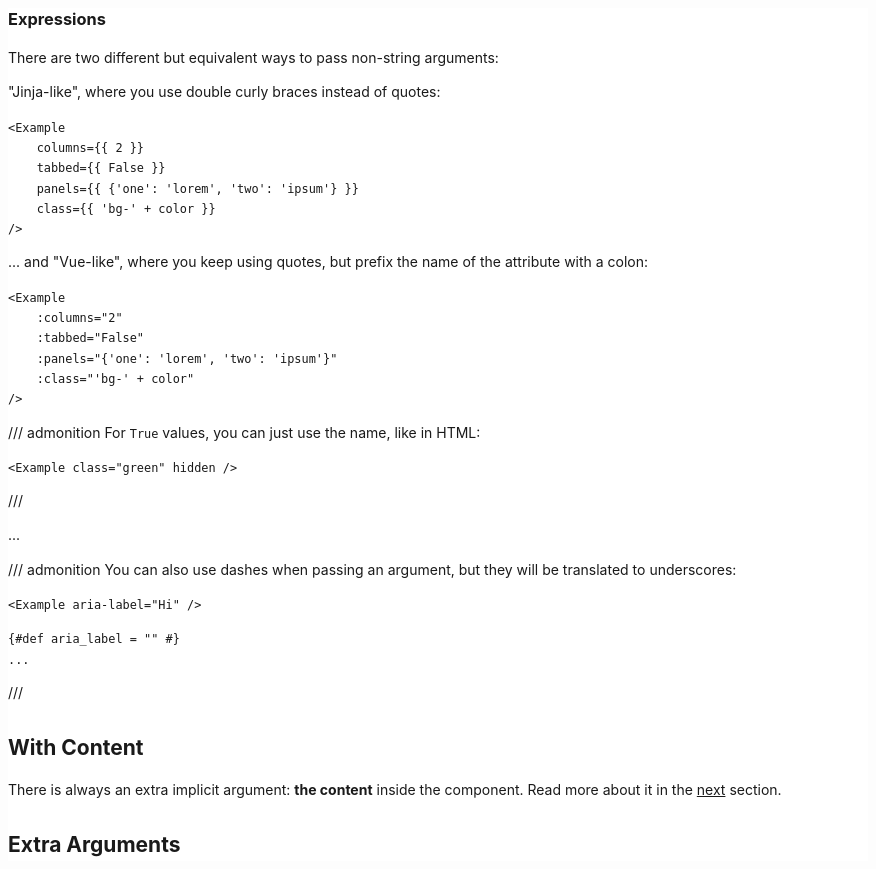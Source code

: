### Expressions

There are two different but equivalent ways to pass non-string arguments:

"Jinja-like", where you use double curly braces instead of quotes:

```html+jinja title="Jinja-like"
<Example
    columns={{ 2 }}
    tabbed={{ False }}
    panels={{ {'one': 'lorem', 'two': 'ipsum'} }}
    class={{ 'bg-' + color }}
/>
```

... and "Vue-like", where you keep using quotes, but prefix the name of the attribute with a colon:

```html+jinja title="Vue-like"
<Example
    :columns="2"
    :tabbed="False"
    :panels="{'one': 'lorem', 'two': 'ipsum'}"
    :class="'bg-' + color"
/>
```

/// admonition
For `True` values, you can just use the name, like in HTML:

```html+jinja
<Example class="green" hidden />
```
///

...

/// admonition
You can also use dashes when passing an argument, but they will be translated to underscores:

```html+jinja
<Example aria-label="Hi" />
```

```html+jinja title="Example.jinja"
{#def aria_label = "" #}
...
```
///


## With Content

There is always an extra implicit argument: **the content** inside the component. Read more about it in the [next](/guide/slots) section.


## Extra Arguments
